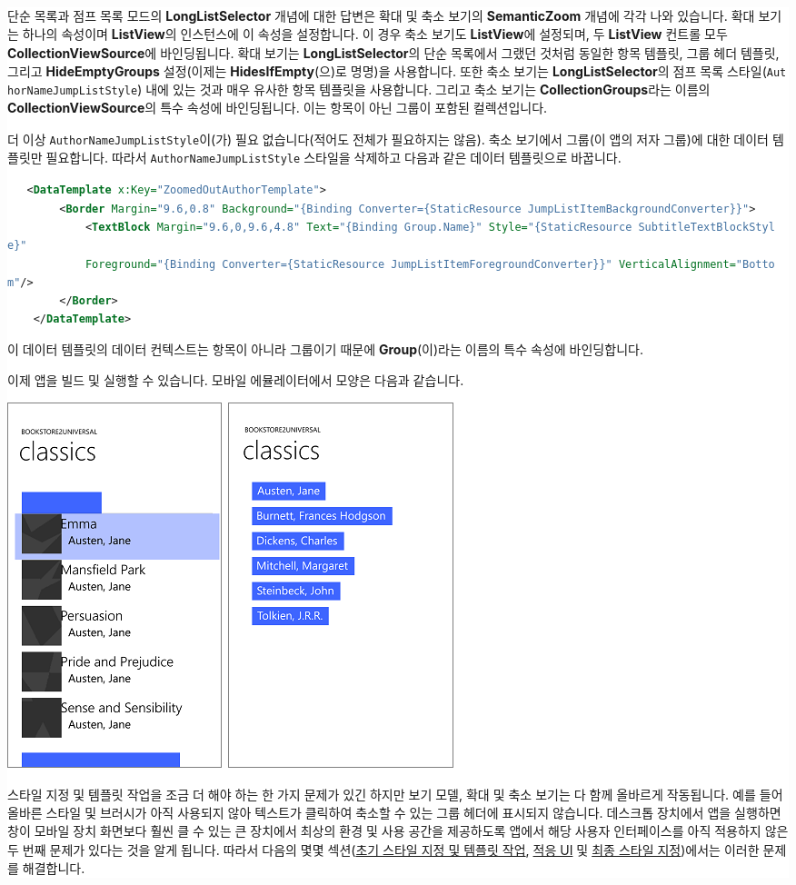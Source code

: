 단순 목록과 점프 목록 모드의 **LongListSelector** 개념에 대한 답변은 확대 및 축소 보기의 **SemanticZoom** 개념에 각각 나와 있습니다. 확대 보기는 하나의 속성이며 **ListView**의 인스턴스에 이 속성을 설정합니다. 이 경우 축소 보기도 **ListView**에 설정되며, 두 **ListView** 컨트롤 모두 **CollectionViewSource**에 바인딩됩니다. 확대 보기는 **LongListSelector**의 단순 목록에서 그랬던 것처럼 동일한 항목 템플릿, 그룹 헤더 템플릿, 그리고 **HideEmptyGroups** 설정(이제는 **HidesIfEmpty**(으)로 명명)을 사용합니다. 또한 축소 보기는 **LongListSelector**의 점프 목록 스타일(`AuthorNameJumpListStyle`) 내에 있는 것과 매우 유사한 항목 템플릿을 사용합니다. 그리고 축소 보기는 **CollectionGroups**라는 이름의 **CollectionViewSource**의 특수 속성에 바인딩됩니다. 이는 항목이 아닌 그룹이 포함된 컬렉션입니다.

더 이상 `AuthorNameJumpListStyle`이(가) 필요 없습니다(적어도 전체가 필요하지는 않음). 축소 보기에서 그룹(이 앱의 저자 그룹)에 대한 데이터 템플릿만 필요합니다. 따라서 `AuthorNameJumpListStyle` 스타일을 삭제하고 다음과 같은 데이터 템플릿으로 바꿉니다.

```xml
   <DataTemplate x:Key="ZoomedOutAuthorTemplate">
        <Border Margin="9.6,0.8" Background="{Binding Converter={StaticResource JumpListItemBackgroundConverter}}">
            <TextBlock Margin="9.6,0,9.6,4.8" Text="{Binding Group.Name}" Style="{StaticResource SubtitleTextBlockStyle}"
            Foreground="{Binding Converter={StaticResource JumpListItemForegroundConverter}}" VerticalAlignment="Bottom"/>
        </Border>
    </DataTemplate>
```

이 데이터 템플릿의 데이터 컨텍스트는 항목이 아니라 그룹이기 때문에 **Group**(이)라는 이름의 특수 속성에 바인딩합니다.

이제 앱을 빌드 및 실행할 수 있습니다. 모바일 에뮬레이터에서 모양은 다음과 같습니다.

![초기 소스 코드가 변경된 모바일의 UWP 앱](images/wpsl-to-uwp-case-studies/c02-02-mob10-initial-source-code-changes.png)

스타일 지정 및 템플릿 작업을 조금 더 해야 하는 한 가지 문제가 있긴 하지만 보기 모델, 확대 및 축소 보기는 다 함께 올바르게 작동됩니다. 예를 들어 올바른 스타일 및 브러시가 아직 사용되지 않아 텍스트가 클릭하여 축소할 수 있는 그룹 헤더에 표시되지 않습니다. 데스크톱 장치에서 앱을 실행하면 창이 모바일 장치 화면보다 훨씬 클 수 있는 큰 장치에서 최상의 환경 및 사용 공간을 제공하도록 앱에서 해당 사용자 인터페이스를 아직 적용하지 않은 두 번째 문제가 있다는 것을 알게 됩니다. 따라서 다음의 몇몇 섹션([초기 스타일 지정 및 템플릿 작업](#initial-styling-and-templating), [적응 UI](#adaptive-ui) 및 [최종 스타일 지정](#final-styling))에서는 이러한 문제를 해결합니다.
